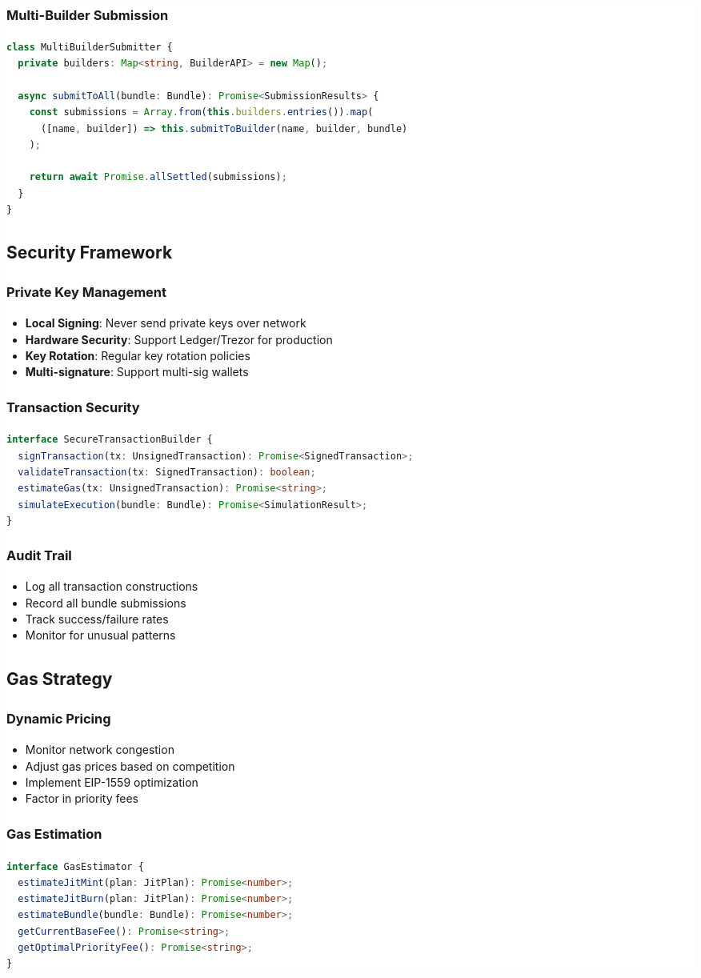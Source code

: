 ### Multi-Builder Submission
```typescript
class MultiBuilderSubmitter {
  private builders: Map<string, BuilderAPI> = new Map();
  
  async submitToAll(bundle: Bundle): Promise<SubmissionResults> {
    const submissions = Array.from(this.builders.entries()).map(
      ([name, builder]) => this.submitToBuilder(name, builder, bundle)
    );
    
    return await Promise.allSettled(submissions);
  }
}
```

## Security Framework

### Private Key Management
- **Local Signing**: Never send private keys over network
- **Hardware Security**: Support Ledger/Trezor for production
- **Key Rotation**: Regular key rotation policies
- **Multi-signature**: Support multi-sig wallets

### Transaction Security
```typescript
interface SecureTransactionBuilder {
  signTransaction(tx: UnsignedTransaction): Promise<SignedTransaction>;
  validateTransaction(tx: SignedTransaction): boolean;
  estimateGas(tx: UnsignedTransaction): Promise<string>;
  simulateExecution(bundle: Bundle): Promise<SimulationResult>;
}
```

### Audit Trail
- Log all transaction constructions
- Record all bundle submissions
- Track success/failure rates
- Monitor for unusual patterns

## Gas Strategy

### Dynamic Pricing
- Monitor network congestion
- Adjust gas prices based on competition
- Implement EIP-1559 optimization
- Factor in priority fees

### Gas Estimation
```typescript
interface GasEstimator {
  estimateJitMint(plan: JitPlan): Promise<number>;
  estimateJitBurn(plan: JitPlan): Promise<number>;
  estimateBundle(bundle: Bundle): Promise<number>;
  getCurrentBaseFee(): Promise<string>;
  getOptimalPriorityFee(): Promise<string>;
}
```
